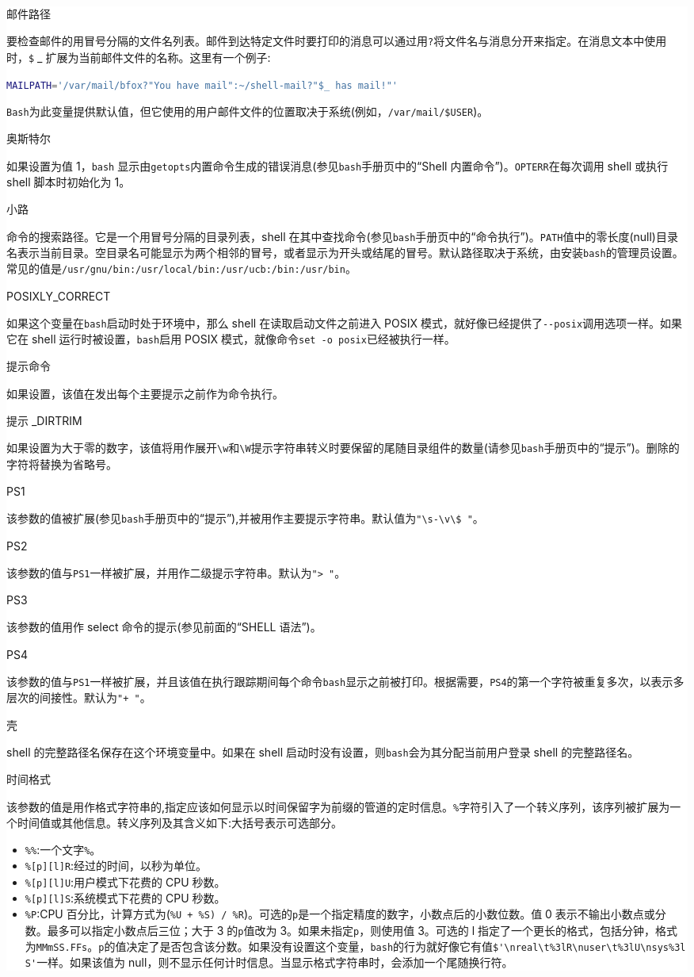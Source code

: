 邮件路径

要检查邮件的用冒号分隔的文件名列表。邮件到达特定文件时要打印的消息可以通过用`?`将文件名与消息分开来指定。在消息文本中使用时，`$` _ 扩展为当前邮件文件的名称。这里有一个例子:

```sh
MAILPATH='/var/mail/bfox?"You have mail":~/shell-mail?"$_ has mail!"'
```

`Bash`为此变量提供默认值，但它使用的用户邮件文件的位置取决于系统(例如，`/var/mail/$USER`)。

奥斯特尔

如果设置为值 1，`bash` 显示由`getopts`内置命令生成的错误消息(参见`bash`手册页中的“Shell 内置命令”)。`OPTERR`在每次调用 shell 或执行 shell 脚本时初始化为 1。

小路

命令的搜索路径。它是一个用冒号分隔的目录列表，shell 在其中查找命令(参见`bash`手册页中的“命令执行”)。`PATH`值中的零长度(null)目录名表示当前目录。空目录名可能显示为两个相邻的冒号，或者显示为开头或结尾的冒号。默认路径取决于系统，由安装`bash`的管理员设置。常见的值是`/usr/gnu/bin:/usr/local/bin:/usr/ucb:/bin:/usr/bin`。

POSIXLY_CORRECT

如果这个变量在`bash`启动时处于环境中，那么 shell 在读取启动文件之前进入 POSIX 模式，就好像已经提供了`--posix`调用选项一样。如果它在 shell 运行时被设置，`bash`启用 POSIX 模式，就像命令`set -o posix`已经被执行一样。

提示命令

如果设置，该值在发出每个主要提示之前作为命令执行。

提示 _DIRTRIM

如果设置为大于零的数字，该值将用作展开`\w`和`\W`提示字符串转义时要保留的尾随目录组件的数量(请参见`bash`手册页中的“提示”)。删除的字符将替换为省略号。

PS1

该参数的值被扩展(参见`bash`手册页中的“提示”),并被用作主要提示字符串。默认值为`"\s-\v\$ "`。

PS2

该参数的值与`PS1`一样被扩展，并用作二级提示字符串。默认为`"> "`。

PS3

该参数的值用作 select 命令的提示(参见前面的“SHELL 语法”)。

PS4

该参数的值与`PS1`一样被扩展，并且该值在执行跟踪期间每个命令`bash`显示之前被打印。根据需要，`PS4`的第一个字符被重复多次，以表示多层次的间接性。默认为`"+ "`。

壳

shell 的完整路径名保存在这个环境变量中。如果在 shell 启动时没有设置，则`bash`会为其分配当前用户登录 shell 的完整路径名。

时间格式

该参数的值是用作格式字符串的,指定应该如何显示以时间保留字为前缀的管道的定时信息。`%`字符引入了一个转义序列，该序列被扩展为一个时间值或其他信息。转义序列及其含义如下:大括号表示可选部分。

*   `%%`:一个文字`%`。
*   `%[p][l]R`:经过的时间，以秒为单位。
*   `%[p][l]U`:用户模式下花费的 CPU 秒数。
*   `%[p][l]S`:系统模式下花费的 CPU 秒数。
*   `%P`:CPU 百分比，计算方式为(`%U + %S) / %R`)。可选的`p`是一个指定精度的数字，小数点后的小数位数。值 0 表示不输出小数点或分数。最多可以指定小数点后三位；大于 3 的`p`值改为 3。如果未指定`p`，则使用值 3。可选的 l 指定了一个更长的格式，包括分钟，格式为`MMmSS.FFs`。`p`的值决定了是否包含该分数。如果没有设置这个变量，`bash`的行为就好像它有值`$'\nreal\t%3lR\nuser\t%3lU\nsys%3lS'`一样。如果该值为 null，则不显示任何计时信息。当显示格式字符串时，会添加一个尾随换行符。
